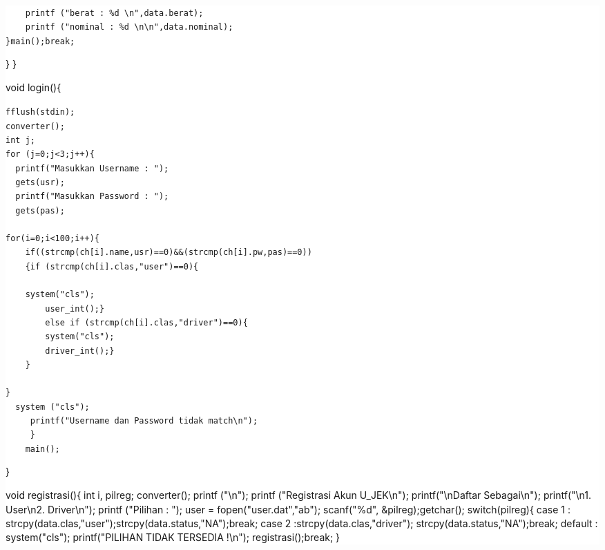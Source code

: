 		printf ("berat : %d \n",data.berat);
		printf ("nominal : %d \n\n",data.nominal);
	}main();break;
   }
}

void login(){
 
   
	fflush(stdin);
	converter();
	int j;
	for (j=0;j<3;j++){
      printf("Masukkan Username : ");
      gets(usr);
      printf("Masukkan Password : ");
      gets(pas);
	
	for(i=0;i<100;i++){
		if((strcmp(ch[i].name,usr)==0)&&(strcmp(ch[i].pw,pas)==0))
		{if (strcmp(ch[i].clas,"user")==0){
			
		system("cls");
			user_int();}
			else if (strcmp(ch[i].clas,"driver")==0){
			system("cls");
			driver_int();}
		}
		
	}
	  system ("cls");
         printf("Username dan Password tidak match\n");
		 }
        main();
         

   

   
}

void registrasi(){
	int i, pilreg;
	converter();
	printf ("\n");
	printf ("Registrasi Akun U_JEK\n");
	printf("\nDaftar Sebagai\n");
	printf("\n1. User\n2. Driver\n");
	printf ("Pilihan : ");
	user = fopen("user.dat","ab");
	scanf("%d", &pilreg);getchar();
	switch(pilreg){
		case 1 : strcpy(data.clas,"user");strcpy(data.status,"NA");break;
		case 2 :strcpy(data.clas,"driver");
		strcpy(data.status,"NA");break;
		default : 	system("cls");
		printf("PILIHAN TIDAK TERSEDIA !\n");
		registrasi();break;
	}
